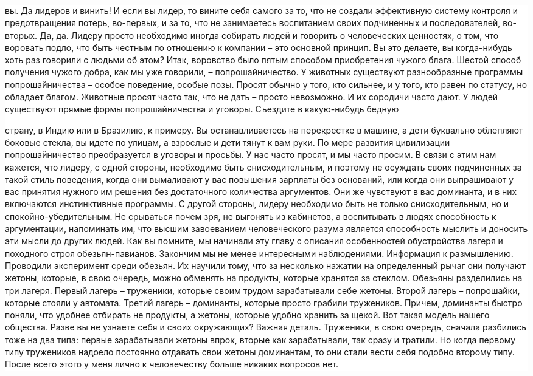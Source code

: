 вы. Да лидеров и винить! И если вы лидер, то вините себя самого за то,
что не создали эффективную систему контроля и предотвращения
потерь, во-первых, и за то, что не занимаетесь воспитанием своих
подчиненных и последователей, во-вторых. Да, да. Лидеру просто
необходимо иногда собирать людей и говорить о человеческих
ценностях, о том, что воровать подло, что быть честным по отношению
к компании – это основной принцип. Вы это делаете, вы когда-нибудь
хоть раз говорили с людьми об этом? Итак, воровство было пятым
способом приобретения чужого блага.
Шестой способ получения чужого добра, как мы уже говорили, –
попрошайничество.
У
животных
существуют
разнообразные
программы попрошайничества – особое поведение, особые позы.
Просят обычно у того, кто сильнее, и у того, кто равен по статусу, но
обладает благом. Животные просят часто так, что не дать – просто
невозможно. И их сородичи часто дают. У людей существуют прямые
формы попрошайничества и уговоры. Съездите в какую-нибудь бедную

страну, в Индию или в Бразилию, к примеру. Вы останавливаетесь на
перекрестке в машине, а дети буквально облепляют боковые стекла, вы
идете по улицам, а взрослые и дети тянут к вам руки. По мере развития
цивилизации попрошайничество преобразуется в уговоры и просьбы. У
нас часто просят, и мы часто просим. В связи с этим нам кажется, что
лидеру, с одной стороны, необходимо быть снисходительным, и
поэтому не осуждать своих подчиненных за такой стиль поведения,
когда они вымаливают у вас повышения зарплаты без оснований, или
когда они выпрашивают у вас принятия нужного им решения без
достаточного количества аргументов. Они же чувствуют в вас
доминанта, и в них включаются инстинктивные программы. С другой
стороны, лидеру необходимо быть не только снисходительным, но и
спокойно-убедительным. Не срываться почем зря, не выгонять из
кабинетов, а воспитывать в людях способность к аргументации,
напоминать им, что высшим завоеванием человеческого разума
является способность мыслить и доносить эти мысли до других
людей.
Как вы помните, мы начинали эту главу с описания особенностей
обустройства лагеря и походного строя обезьян-павианов. Закончим мы
не менее интересными наблюдениями.
Информация к размышлению. Проводили эксперимент среди
обезьян. Их научили тому, что за несколько нажатии на определенный
рычаг они получают жетоны, которые, в свою очередь, можно обменять
на продукты, которые хранятся за стеклом. Обезьяны разделились на
три лагеря. Первый лагерь – труженики, которые своим трудом
зарабатывали себе жетоны. Второй лагерь – попрошайки, которые
стояли у автомата. Третий лагерь – доминанты, которые просто грабили
тружеников. Причем, доминанты быстро поняли, что удобнее отбирать
не продукты, а жетоны, которые удобно хранить за щекой. Вот такая
модель нашего общества. Разве вы не узнаете себя и своих
окружающих? Важная деталь. Труженики, в свою очередь, сначала
разбились тоже на два типа: первые зарабатывали жетоны впрок,
вторые как зарабатывали, так сразу и тратили. Но когда первому типу
тружеников надоело постоянно отдавать свои жетоны доминантам, то
они стали вести себя подобно второму типу.
После всего этого у меня лично к человечеству больше никаких
вопросов нет.
